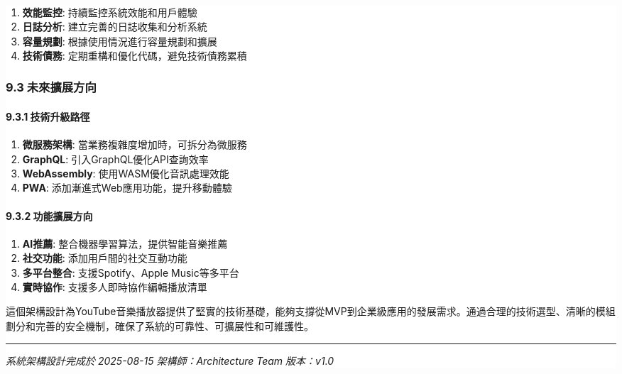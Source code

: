 1. **效能監控**: 持續監控系統效能和用戶體驗
2. **日誌分析**: 建立完善的日誌收集和分析系統
3. **容量規劃**: 根據使用情況進行容量規劃和擴展
4. **技術債務**: 定期重構和優化代碼，避免技術債務累積

### 9.3 未來擴展方向

#### 9.3.1 技術升級路徑

1. **微服務架構**: 當業務複雜度增加時，可拆分為微服務
2. **GraphQL**: 引入GraphQL優化API查詢效率
3. **WebAssembly**: 使用WASM優化音訊處理效能
4. **PWA**: 添加漸進式Web應用功能，提升移動體驗

#### 9.3.2 功能擴展方向

1. **AI推薦**: 整合機器學習算法，提供智能音樂推薦
2. **社交功能**: 添加用戶間的社交互動功能
3. **多平台整合**: 支援Spotify、Apple Music等多平台
4. **實時協作**: 支援多人即時協作編輯播放清單

這個架構設計為YouTube音樂播放器提供了堅實的技術基礎，能夠支撐從MVP到企業級應用的發展需求。通過合理的技術選型、清晰的模組劃分和完善的安全機制，確保了系統的可靠性、可擴展性和可維護性。

---
*系統架構設計完成於 2025-08-15*
*架構師：Architecture Team*
*版本：v1.0*